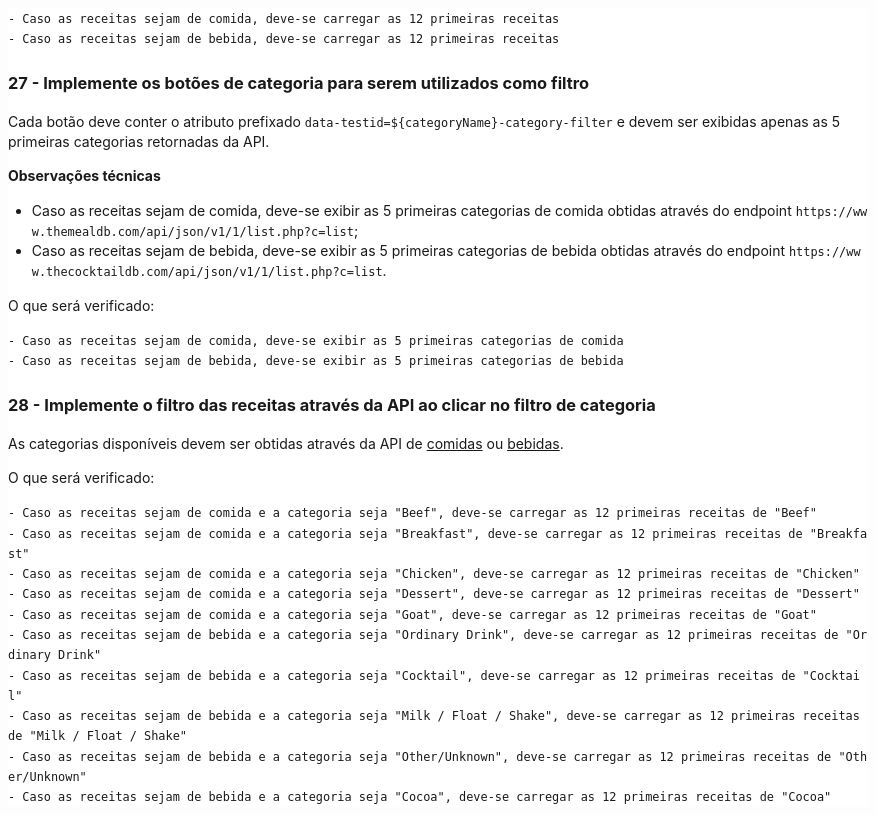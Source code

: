 ```
- Caso as receitas sejam de comida, deve-se carregar as 12 primeiras receitas
- Caso as receitas sejam de bebida, deve-se carregar as 12 primeiras receitas
```

### 27 - Implemente os botões de categoria para serem utilizados como filtro

Cada botão deve conter o atributo prefixado `data-testid=${categoryName}-category-filter` e devem ser exibidas apenas as 5 primeiras categorias retornadas da API.

**Observações técnicas**

- Caso as receitas sejam de comida, deve-se exibir as 5 primeiras categorias de comida obtidas através do endpoint `https://www.themealdb.com/api/json/v1/1/list.php?c=list`;
- Caso as receitas sejam de bebida, deve-se exibir as 5 primeiras categorias de bebida obtidas através do endpoint `https://www.thecocktaildb.com/api/json/v1/1/list.php?c=list`.

O que será verificado:

```
- Caso as receitas sejam de comida, deve-se exibir as 5 primeiras categorias de comida
- Caso as receitas sejam de bebida, deve-se exibir as 5 primeiras categorias de bebida
```

### 28 - Implemente o filtro das receitas através da API ao clicar no filtro de categoria

As categorias disponíveis devem ser obtidas através da API de [comidas](https://www.themealdb.com/api.php) ou [bebidas](https://www.thecocktaildb.com/api.php).

O que será verificado:

```
- Caso as receitas sejam de comida e a categoria seja "Beef", deve-se carregar as 12 primeiras receitas de "Beef"
- Caso as receitas sejam de comida e a categoria seja "Breakfast", deve-se carregar as 12 primeiras receitas de "Breakfast"
- Caso as receitas sejam de comida e a categoria seja "Chicken", deve-se carregar as 12 primeiras receitas de "Chicken"
- Caso as receitas sejam de comida e a categoria seja "Dessert", deve-se carregar as 12 primeiras receitas de "Dessert"
- Caso as receitas sejam de comida e a categoria seja "Goat", deve-se carregar as 12 primeiras receitas de "Goat"
- Caso as receitas sejam de bebida e a categoria seja "Ordinary Drink", deve-se carregar as 12 primeiras receitas de "Ordinary Drink"
- Caso as receitas sejam de bebida e a categoria seja "Cocktail", deve-se carregar as 12 primeiras receitas de "Cocktail"
- Caso as receitas sejam de bebida e a categoria seja "Milk / Float / Shake", deve-se carregar as 12 primeiras receitas de "Milk / Float / Shake"
- Caso as receitas sejam de bebida e a categoria seja "Other/Unknown", deve-se carregar as 12 primeiras receitas de "Other/Unknown"
- Caso as receitas sejam de bebida e a categoria seja "Cocoa", deve-se carregar as 12 primeiras receitas de "Cocoa"
```
